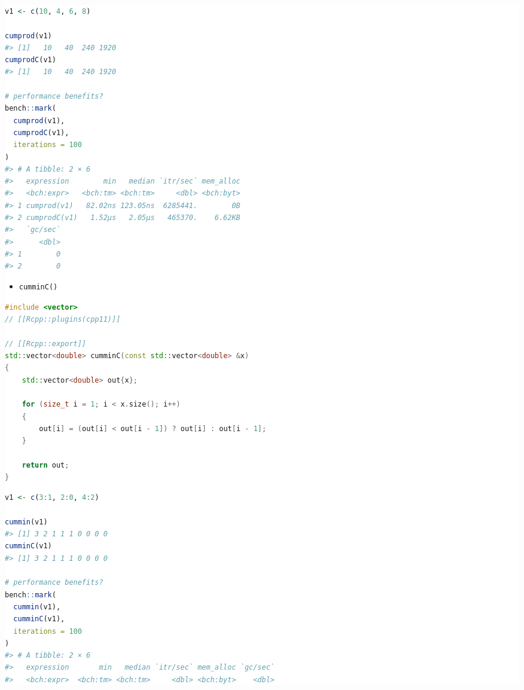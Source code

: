 ```cpp
```



```r
v1 <- c(10, 4, 6, 8)

cumprod(v1)
#> [1]   10   40  240 1920
cumprodC(v1)
#> [1]   10   40  240 1920

# performance benefits?
bench::mark(
  cumprod(v1),
  cumprodC(v1),
  iterations = 100
)
#> # A tibble: 2 × 6
#>   expression        min   median `itr/sec` mem_alloc
#>   <bch:expr>   <bch:tm> <bch:tm>     <dbl> <bch:byt>
#> 1 cumprod(v1)   82.02ns 123.05ns  6285441.        0B
#> 2 cumprodC(v1)   1.52µs   2.05µs   465370.    6.62KB
#>   `gc/sec`
#>      <dbl>
#> 1        0
#> 2        0
```

- `cumminC()`


```cpp
#include <vector>
// [[Rcpp::plugins(cpp11)]]

// [[Rcpp::export]]
std::vector<double> cumminC(const std::vector<double> &x)
{
    std::vector<double> out{x};

    for (size_t i = 1; i < x.size(); i++)
    {
        out[i] = (out[i] < out[i - 1]) ? out[i] : out[i - 1];
    }

    return out;
}
```


```r
v1 <- c(3:1, 2:0, 4:2)

cummin(v1)
#> [1] 3 2 1 1 1 0 0 0 0
cumminC(v1)
#> [1] 3 2 1 1 1 0 0 0 0

# performance benefits?
bench::mark(
  cummin(v1),
  cumminC(v1),
  iterations = 100
)
#> # A tibble: 2 × 6
#>   expression       min   median `itr/sec` mem_alloc `gc/sec`
#>   <bch:expr>  <bch:tm> <bch:tm>     <dbl> <bch:byt>    <dbl>
```